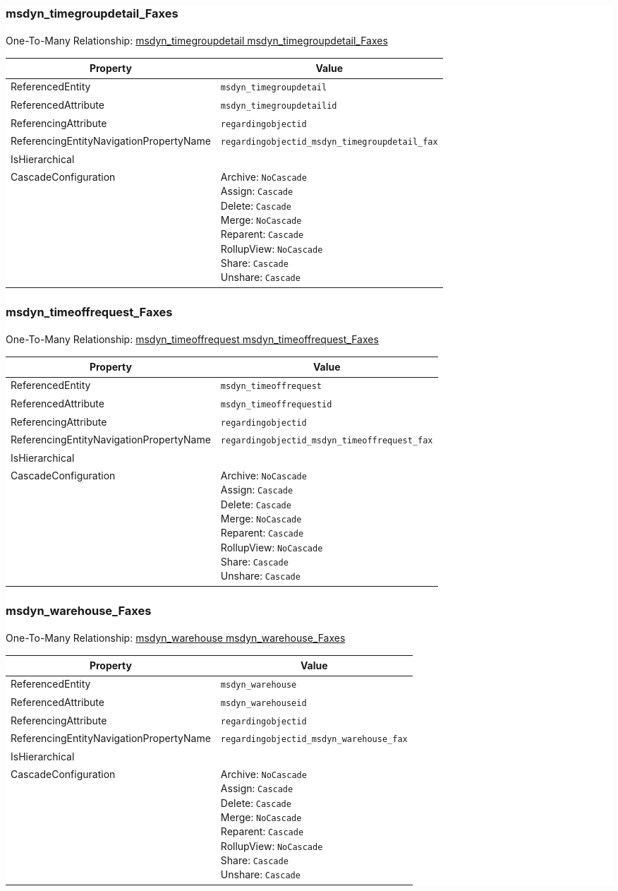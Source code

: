 ### <a name="BKMK_msdyn_timegroupdetail_Faxes"></a> msdyn_timegroupdetail_Faxes

One-To-Many Relationship: [msdyn_timegroupdetail msdyn_timegroupdetail_Faxes](msdyn_timegroupdetail.md#BKMK_msdyn_timegroupdetail_Faxes)

|Property|Value|
|---|---|
|ReferencedEntity|`msdyn_timegroupdetail`|
|ReferencedAttribute|`msdyn_timegroupdetailid`|
|ReferencingAttribute|`regardingobjectid`|
|ReferencingEntityNavigationPropertyName|`regardingobjectid_msdyn_timegroupdetail_fax`|
|IsHierarchical||
|CascadeConfiguration|Archive: `NoCascade`<br />Assign: `Cascade`<br />Delete: `Cascade`<br />Merge: `NoCascade`<br />Reparent: `Cascade`<br />RollupView: `NoCascade`<br />Share: `Cascade`<br />Unshare: `Cascade`|

### <a name="BKMK_msdyn_timeoffrequest_Faxes"></a> msdyn_timeoffrequest_Faxes

One-To-Many Relationship: [msdyn_timeoffrequest msdyn_timeoffrequest_Faxes](msdyn_timeoffrequest.md#BKMK_msdyn_timeoffrequest_Faxes)

|Property|Value|
|---|---|
|ReferencedEntity|`msdyn_timeoffrequest`|
|ReferencedAttribute|`msdyn_timeoffrequestid`|
|ReferencingAttribute|`regardingobjectid`|
|ReferencingEntityNavigationPropertyName|`regardingobjectid_msdyn_timeoffrequest_fax`|
|IsHierarchical||
|CascadeConfiguration|Archive: `NoCascade`<br />Assign: `Cascade`<br />Delete: `Cascade`<br />Merge: `NoCascade`<br />Reparent: `Cascade`<br />RollupView: `NoCascade`<br />Share: `Cascade`<br />Unshare: `Cascade`|

### <a name="BKMK_msdyn_warehouse_Faxes"></a> msdyn_warehouse_Faxes

One-To-Many Relationship: [msdyn_warehouse msdyn_warehouse_Faxes](msdyn_warehouse.md#BKMK_msdyn_warehouse_Faxes)

|Property|Value|
|---|---|
|ReferencedEntity|`msdyn_warehouse`|
|ReferencedAttribute|`msdyn_warehouseid`|
|ReferencingAttribute|`regardingobjectid`|
|ReferencingEntityNavigationPropertyName|`regardingobjectid_msdyn_warehouse_fax`|
|IsHierarchical||
|CascadeConfiguration|Archive: `NoCascade`<br />Assign: `Cascade`<br />Delete: `Cascade`<br />Merge: `NoCascade`<br />Reparent: `Cascade`<br />RollupView: `NoCascade`<br />Share: `Cascade`<br />Unshare: `Cascade`|
